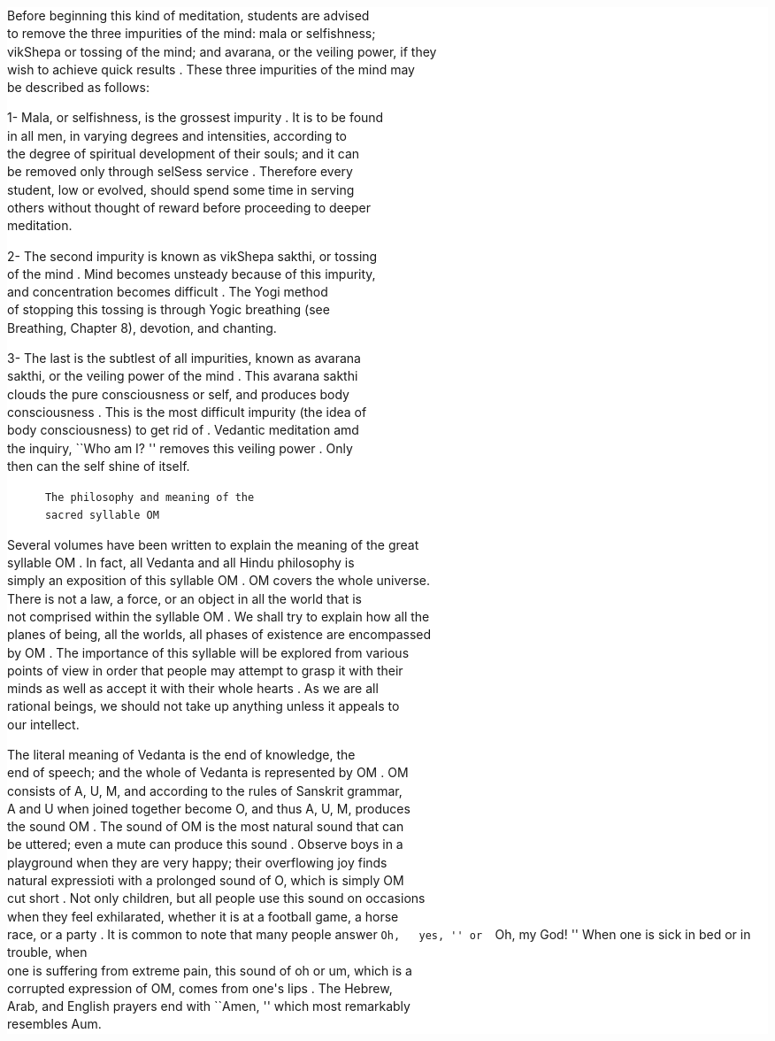 Before beginning this kind of meditation, students are advised  
to remove the three impurities of the mind: mala or selfishness;  
vikShepa or tossing of the mind; and avarana, or the veiling power, if they  
wish to achieve quick results . These three impurities of the mind may  
be described as follows:    
  
1- Mala, or selfishness, is the grossest impurity . It is to be found  
in all men, in varying degrees and intensities, according to  
the degree of spiritual development of their souls; and it can  
be removed only through selSess service . Therefore every  
student, low or evolved, should spend some time in serving  
others without thought of reward before proceeding to deeper  
meditation.  
  
2- The second impurity is known as vikShepa sakthi, or tossing  
of the mind . Mind becomes unsteady because of this impurity,  
and concentration becomes difficult . The Yogi method  
of stopping this tossing is through Yogic breathing (see  
Breathing, Chapter 8), devotion, and chanting.  
  
3- The last is the subtlest of all impurities, known as avarana  
sakthi, or the veiling power of the mind . This avarana sakthi  
clouds the pure consciousness or self, and produces body  
consciousness . This is the most difficult impurity (the idea of  
body consciousness) to get rid of . Vedantic meditation amd  
the inquiry,  ``Who am I? '' removes this veiling power . Only  
then can the self shine of itself.  
  
          The philosophy and meaning of the  
          sacred syllable OM  
            
Several volumes have been written to explain the meaning of the great  
syllable OM . In fact, all Vedanta and all Hindu philosophy is  
simply an exposition of this syllable OM . OM covers the whole universe.  
There is not a law, a force, or an object in all the world that is  
not comprised within the syllable OM . We shall try to explain how all the  
planes of being, all the worlds, all phases of existence are encompassed  
by OM . The importance of this syllable will be explored from various  
points of view in order that people may attempt to grasp it with their  
minds as well as accept it with their whole hearts . As we are all  
rational beings, we should not take up anything unless it appeals to  
our intellect.  
  
The literal meaning of Vedanta is the end of knowledge, the  
end of speech; and the whole of Vedanta is represented by OM . OM  
consists of A, U, M, and according to the rules of Sanskrit grammar,  
A and U when joined together become O, and thus A, U, M, produces  
the sound OM . The sound of OM is the most natural sound that can  
be uttered; even a mute can produce this sound . Observe boys in a  
playground when they are very happy; their overflowing joy finds  
natural expressioti with a prolonged sound of O, which is simply OM  
cut short . Not only children, but all people use this sound on occasions  
when they feel exhilarated, whether it is at a football game, a horse  
race, or a party . It is common to note that many people answer  ``Oh,  
yes, '' or  ``Oh, my God! '' When one is sick in bed or in trouble, when  
one is suffering from extreme pain, this sound of oh or um, which is a  
corrupted expression of OM, comes from one's lips . The Hebrew,  
Arab, and English prayers end with  ``Amen, '' which most remarkably  
resembles Aum.  
  